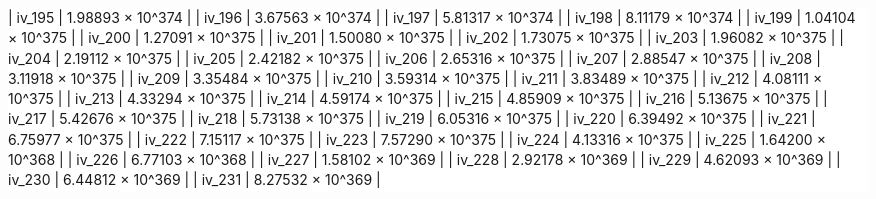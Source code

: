 | iv_195 | 1.98893 × 10^374 |
| iv_196 | 3.67563 × 10^374 |
| iv_197 | 5.81317 × 10^374 |
| iv_198 | 8.11179 × 10^374 |
| iv_199 | 1.04104 × 10^375 |
| iv_200 | 1.27091 × 10^375 |
| iv_201 | 1.50080 × 10^375 |
| iv_202 | 1.73075 × 10^375 |
| iv_203 | 1.96082 × 10^375 |
| iv_204 | 2.19112 × 10^375 |
| iv_205 | 2.42182 × 10^375 |
| iv_206 | 2.65316 × 10^375 |
| iv_207 | 2.88547 × 10^375 |
| iv_208 | 3.11918 × 10^375 |
| iv_209 | 3.35484 × 10^375 |
| iv_210 | 3.59314 × 10^375 |
| iv_211 | 3.83489 × 10^375 |
| iv_212 | 4.08111 × 10^375 |
| iv_213 | 4.33294 × 10^375 |
| iv_214 | 4.59174 × 10^375 |
| iv_215 | 4.85909 × 10^375 |
| iv_216 | 5.13675 × 10^375 |
| iv_217 | 5.42676 × 10^375 |
| iv_218 | 5.73138 × 10^375 |
| iv_219 | 6.05316 × 10^375 |
| iv_220 | 6.39492 × 10^375 |
| iv_221 | 6.75977 × 10^375 |
| iv_222 | 7.15117 × 10^375 |
| iv_223 | 7.57290 × 10^375 |
| iv_224 | 4.13316 × 10^375 |
| iv_225 | 1.64200 × 10^368 |
| iv_226 | 6.77103 × 10^368 |
| iv_227 | 1.58102 × 10^369 |
| iv_228 | 2.92178 × 10^369 |
| iv_229 | 4.62093 × 10^369 |
| iv_230 | 6.44812 × 10^369 |
| iv_231 | 8.27532 × 10^369 |